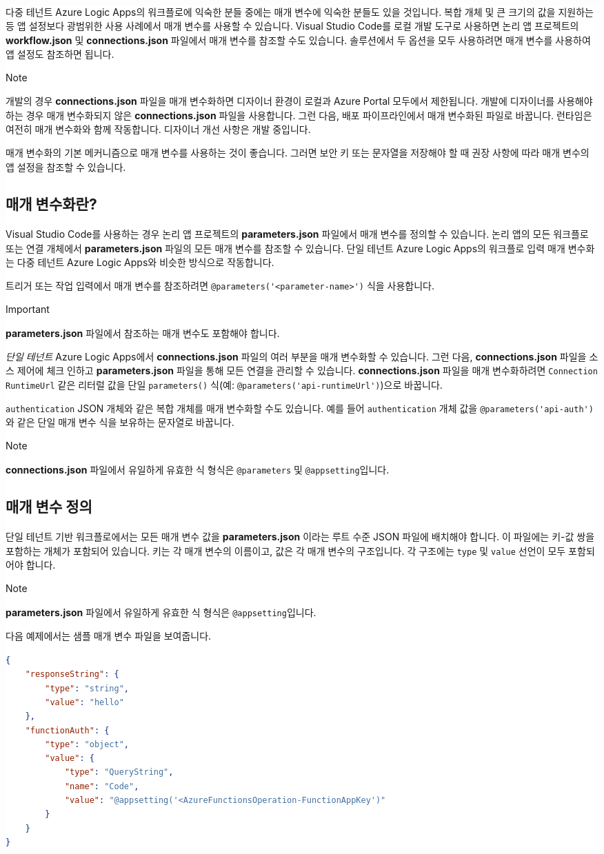 다중 테넌트 Azure Logic Apps의 워크플로에 익숙한 분들 중에는 매개 변수에 익숙한 분들도 있을 것입니다. 복합 개체 및 큰 크기의 값을 지원하는 등 앱 설정보다 광범위한 사용 사례에서 매개 변수를 사용할 수 있습니다. Visual Studio Code를 로컬 개발 도구로 사용하면 논리 앱 프로젝트의 **workflow.json** 및 **connections.json** 파일에서 매개 변수를 참조할 수도 있습니다. 솔루션에서 두 옵션을 모두 사용하려면 매개 변수를 사용하여 앱 설정도 참조하면 됩니다.

> [!NOTE]
> 개발의 경우 **connections.json** 파일을 매개 변수화하면 디자이너 환경이 로컬과 Azure Portal 모두에서 제한됩니다. 개발에 디자이너를 사용해야 하는 경우 매개 변수화되지 않은 **connections.json** 파일을 사용합니다. 그런 다음, 배포 파이프라인에서 매개 변수화된 파일로 바꿉니다. 런타임은 여전히 매개 변수화와 함께 작동합니다. 디자이너 개선 사항은 개발 중입니다.

매개 변수화의 기본 메커니즘으로 매개 변수를 사용하는 것이 좋습니다. 그러면 보안 키 또는 문자열을 저장해야 할 때 권장 사항에 따라 매개 변수의 앱 설정을 참조할 수 있습니다.

## <a name="what-is-parameterization"></a>매개 변수화란?

Visual Studio Code를 사용하는 경우 논리 앱 프로젝트의 **parameters.json** 파일에서 매개 변수를 정의할 수 있습니다. 논리 앱의 모든 워크플로 또는 연결 개체에서 **parameters.json** 파일의 모든 매개 변수를 참조할 수 있습니다. 단일 테넌트 Azure Logic Apps의 워크플로 입력 매개 변수화는 다중 테넌트 Azure Logic Apps와 비슷한 방식으로 작동합니다.

트리거 또는 작업 입력에서 매개 변수를 참조하려면 `@parameters('<parameter-name>')` 식을 사용합니다.

> [!IMPORTANT]
> **parameters.json** 파일에서 참조하는 매개 변수도 포함해야 합니다.

*단일 테넌트* Azure Logic Apps에서 **connections.json** 파일의 여러 부분을 매개 변수화할 수 있습니다. 그런 다음, **connections.json** 파일을 소스 제어에 체크 인하고 **parameters.json** 파일을 통해 모든 연결을 관리할 수 있습니다. **connections.json** 파일을 매개 변수화하려면 `ConnectionRuntimeUrl` 같은 리터럴 값을 단일 `parameters()` 식(예: `@parameters('api-runtimeUrl')`)으로 바꿉니다.

`authentication` JSON 개체와 같은 복합 개체를 매개 변수화할 수도 있습니다. 예를 들어 `authentication` 개체 값을 `@parameters('api-auth')`와 같은 단일 매개 변수 식을 보유하는 문자열로 바꿉니다. 

> [!NOTE]
> **connections.json** 파일에서 유일하게 유효한 식 형식은 `@parameters` 및 `@appsetting`입니다.

## <a name="define-parameters"></a>매개 변수 정의

단일 테넌트 기반 워크플로에서는 모든 매개 변수 값을 **parameters.json** 이라는 루트 수준 JSON 파일에 배치해야 합니다. 이 파일에는 키-값 쌍을 포함하는 개체가 포함되어 있습니다. 키는 각 매개 변수의 이름이고, 값은 각 매개 변수의 구조입니다. 각 구조에는 `type` 및 `value` 선언이 모두 포함되어야 합니다.

> [!NOTE]
> **parameters.json** 파일에서 유일하게 유효한 식 형식은 `@appsetting`입니다.

다음 예제에서는 샘플 매개 변수 파일을 보여줍니다.

```json
{ 
    "responseString": { 
        "type": "string", 
        "value": "hello" 
    }, 
    "functionAuth": { 
        "type": "object", 
        "value": { 
            "type": "QueryString", 
            "name": "Code", 
            "value": "@appsetting('<AzureFunctionsOperation-FunctionAppKey')" 
        } 
    } 
} 
```
